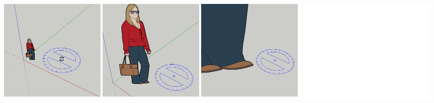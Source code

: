 <img src="images/be_scale_agnostic_1_rotate.png" width=195 /> <img src="images/be_scale_agnostic_2_rotate.png" width=195 /> <img src="images/be_scale_agnostic_3_rotate.png" width=195 />
